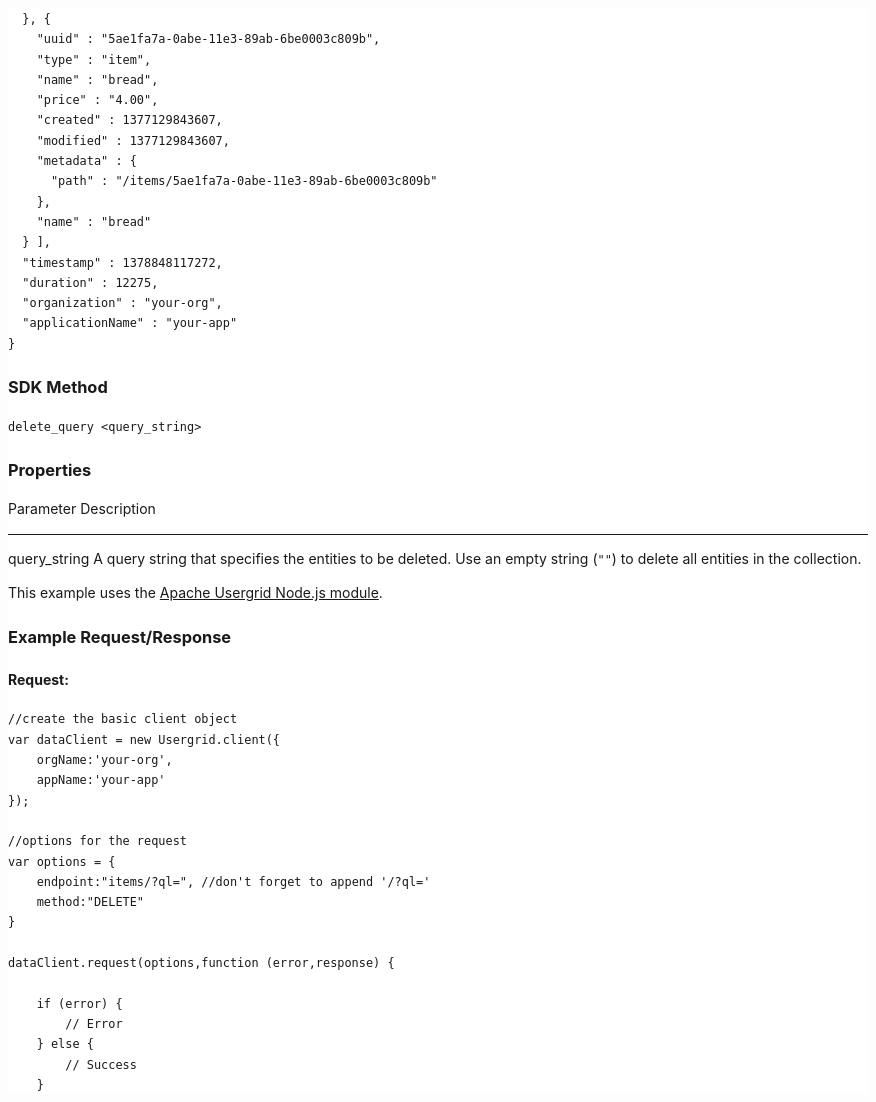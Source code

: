       }, {
        "uuid" : "5ae1fa7a-0abe-11e3-89ab-6be0003c809b",
        "type" : "item",
        "name" : "bread",
        "price" : "4.00",
        "created" : 1377129843607,
        "modified" : 1377129843607,
        "metadata" : {
          "path" : "/items/5ae1fa7a-0abe-11e3-89ab-6be0003c809b"
        },
        "name" : "bread"
      } ],
      "timestamp" : 1378848117272,
      "duration" : 12275,
      "organization" : "your-org",
      "applicationName" : "your-app"
    }

### SDK Method

    delete_query <query_string>

### Properties

  Parameter       Description
  --------------- --------------------------------------------------------------------------------------------------------------------------------
  query\_string   A query string that specifies the entities to be deleted. Use an empty string (`""`) to delete all entities in the collection.

This example uses the [Apache Usergrid Node.js
module](/app-services-sdks#nodejs).

### Example Request/Response

#### Request:

    //create the basic client object
    var dataClient = new Usergrid.client({
        orgName:'your-org',
        appName:'your-app'
    });

    //options for the request
    var options = {
        endpoint:"items/?ql=", //don't forget to append '/?ql='
        method:"DELETE"
    }

    dataClient.request(options,function (error,response) {

        if (error) { 
            // Error
        } else { 
            // Success
        }

